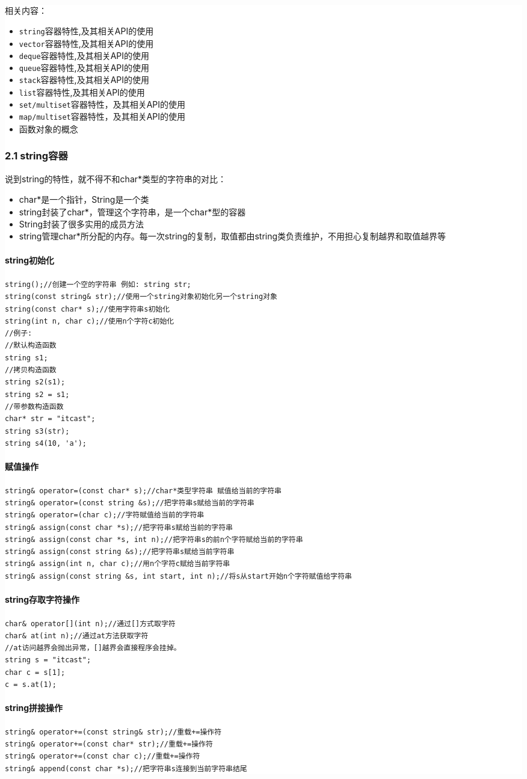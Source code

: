 相关内容：

- `string`容器特性,及其相关API的使用
- `vector`容器特性,及其相关API的使用
- `deque`容器特性,及其相关API的使用
- `queue`容器特性,及其相关API的使用
- `stack`容器特性,及其相关API的使用
- `list`容器特性,及其相关API的使用
- `set/multiset`容器特性，及其相关API的使用
- `map/multiset`容器特性，及其相关API的使用
- 函数对象的概念

### 2.1 string容器

说到string的特性，就不得不和char*类型的字符串的对比：
	
- char*是一个指针，String是一个类
- string封装了char*，管理这个字符串，是一个char*型的容器
- String封装了很多实用的成员方法
- string管理char*所分配的内存。每一次string的复制，取值都由string类负责维护，不用担心复制越界和取值越界等

#### string初始化

```
string();//创建一个空的字符串 例如: string str;      
string(const string& str);//使用一个string对象初始化另一个string对象
string(const char* s);//使用字符串s初始化
string(int n, char c);//使用n个字符c初始化 
//例子:
//默认构造函数
string s1;
//拷贝构造函数
string s2(s1);
string s2 = s1;
//带参数构造函数
char* str = "itcast";
string s3(str);
string s4(10, 'a');
```
#### 赋值操作
```
string& operator=(const char* s);//char*类型字符串 赋值给当前的字符串
string& operator=(const string &s);//把字符串s赋给当前的字符串
string& operator=(char c);//字符赋值给当前的字符串
string& assign(const char *s);//把字符串s赋给当前的字符串
string& assign(const char *s, int n);//把字符串s的前n个字符赋给当前的字符串
string& assign(const string &s);//把字符串s赋给当前字符串
string& assign(int n, char c);//用n个字符c赋给当前字符串
string& assign(const string &s, int start, int n);//将s从start开始n个字符赋值给字符串
```
#### string存取字符操作
```
char& operator[](int n);//通过[]方式取字符
char& at(int n);//通过at方法获取字符
//at访问越界会抛出异常，[]越界会直接程序会挂掉。
string s = "itcast";
char c = s[1];
c = s.at(1);
```
####  string拼接操作
```
string& operator+=(const string& str);//重载+=操作符
string& operator+=(const char* str);//重载+=操作符
string& operator+=(const char c);//重载+=操作符
string& append(const char *s);//把字符串s连接到当前字符串结尾
```